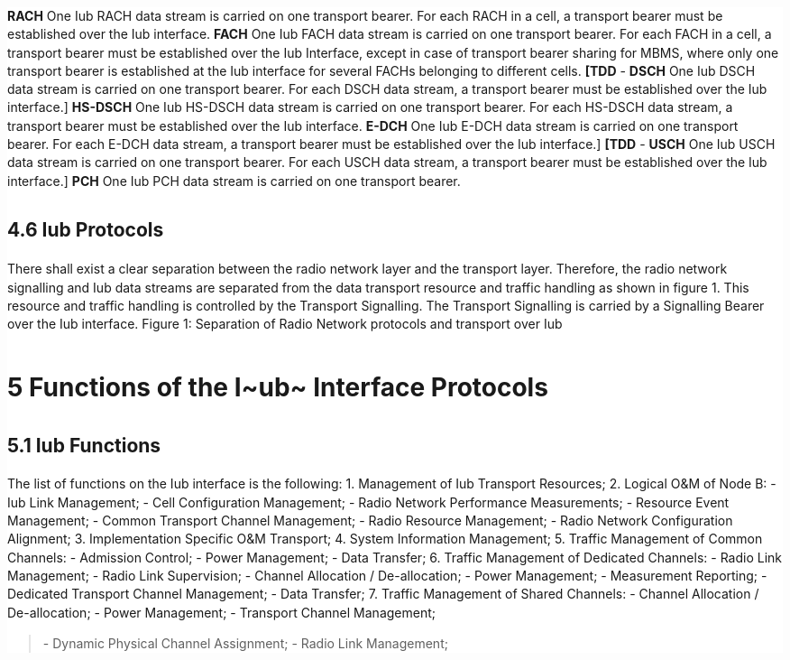 **RACH** One Iub RACH data stream is carried on one transport bearer. For each
RACH in a cell, a transport bearer must be established over the Iub interface.
**FACH** One Iub FACH data stream is carried on one transport bearer. For each
FACH in a cell, a transport bearer must be established over the Iub Interface,
except in case of transport bearer sharing for MBMS, where only one transport
bearer is established at the Iub interface for several FACHs belonging to
different cells.
**[TDD** \- **DSCH** One Iub DSCH data stream is carried on one transport
bearer. For each DSCH data stream, a transport bearer must be established over
the Iub interface.]
**HS-DSCH** One Iub HS-DSCH data stream is carried on one transport bearer.
For each HS-DSCH data stream, a transport bearer must be established over the
Iub interface.
**E-DCH** One Iub E-DCH data stream is carried on one transport bearer. For
each E-DCH data stream, a transport bearer must be established over the Iub
interface.]
**[TDD** \- **USCH** One Iub USCH data stream is carried on one transport
bearer. For each USCH data stream, a transport bearer must be established over
the Iub interface.]
**PCH** One Iub PCH data stream is carried on one transport bearer.
## 4.6 Iub Protocols
There shall exist a clear separation between the radio network layer and the
transport layer. Therefore, the radio network signalling and Iub data streams
are separated from the data transport resource and traffic handling as shown
in figure 1. This resource and traffic handling is controlled by the Transport
Signalling. The Transport Signalling is carried by a Signalling Bearer over
the Iub interface.
Figure 1: Separation of Radio Network protocols and transport over Iub
# 5 Functions of the I~ub~ Interface Protocols
## 5.1 Iub Functions
The list of functions on the Iub interface is the following:
1\. Management of Iub Transport Resources;
2\. Logical O&M of Node B:
\- Iub Link Management;
\- Cell Configuration Management;
\- Radio Network Performance Measurements;
\- Resource Event Management;
\- Common Transport Channel Management;
\- Radio Resource Management;
\- Radio Network Configuration Alignment;
3\. Implementation Specific O&M Transport;
4\. System Information Management;
5\. Traffic Management of Common Channels:
\- Admission Control;
\- Power Management;
\- Data Transfer;
6\. Traffic Management of Dedicated Channels:
\- Radio Link Management;
\- Radio Link Supervision;
\- Channel Allocation / De-allocation;
\- Power Management;
\- Measurement Reporting;
\- Dedicated Transport Channel Management;
\- Data Transfer;
7\. Traffic Management of Shared Channels:
\- Channel Allocation / De-allocation;
\- Power Management;
\- Transport Channel Management;
> \- Dynamic Physical Channel Assignment;
\- Radio Link Management;